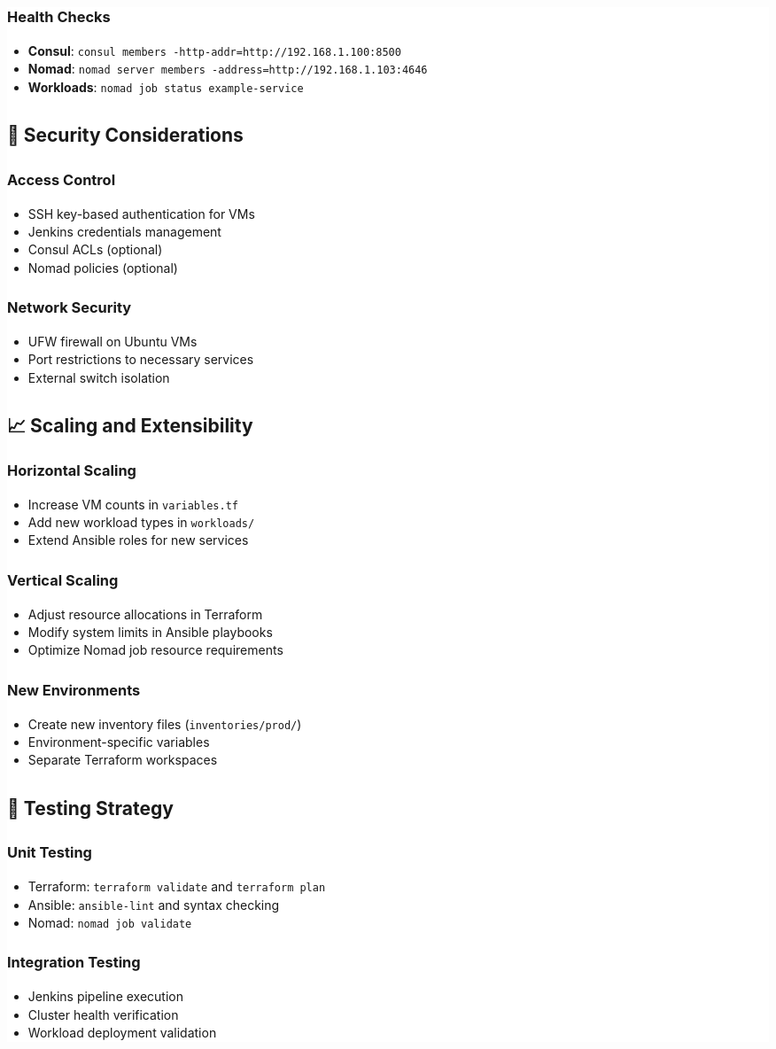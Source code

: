### Health Checks
- **Consul**: `consul members -http-addr=http://192.168.1.100:8500`
- **Nomad**: `nomad server members -address=http://192.168.1.103:4646`
- **Workloads**: `nomad job status example-service`

## 🔐 Security Considerations

### Access Control
- SSH key-based authentication for VMs
- Jenkins credentials management
- Consul ACLs (optional)
- Nomad policies (optional)

### Network Security
- UFW firewall on Ubuntu VMs
- Port restrictions to necessary services
- External switch isolation

## 📈 Scaling and Extensibility

### Horizontal Scaling
- Increase VM counts in `variables.tf`
- Add new workload types in `workloads/`
- Extend Ansible roles for new services

### Vertical Scaling
- Adjust resource allocations in Terraform
- Modify system limits in Ansible playbooks
- Optimize Nomad job resource requirements

### New Environments
- Create new inventory files (`inventories/prod/`)
- Environment-specific variables
- Separate Terraform workspaces

## 🧪 Testing Strategy

### Unit Testing
- Terraform: `terraform validate` and `terraform plan`
- Ansible: `ansible-lint` and syntax checking
- Nomad: `nomad job validate`

### Integration Testing
- Jenkins pipeline execution
- Cluster health verification
- Workload deployment validation
